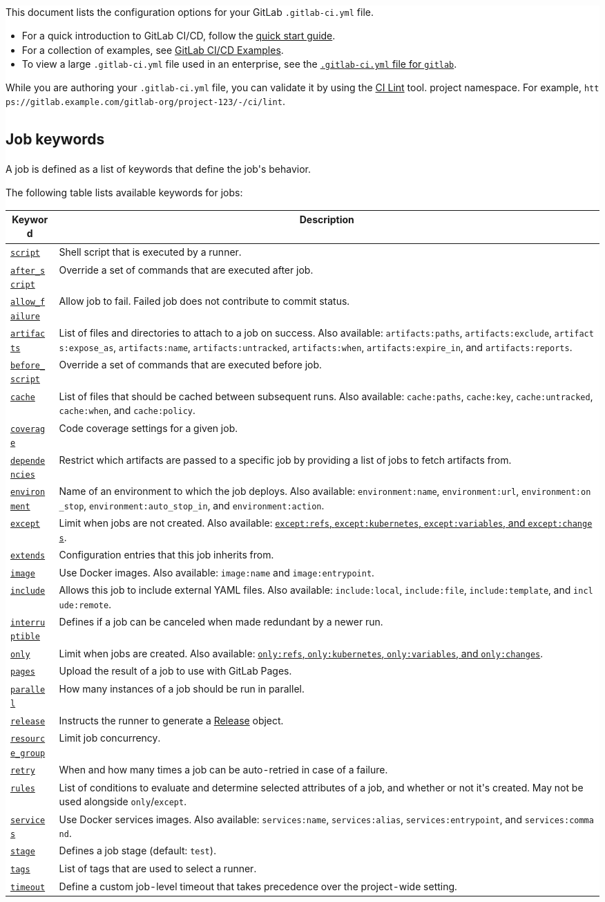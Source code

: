 

This document lists the configuration options for your GitLab `.gitlab-ci.yml` file.

- For a quick introduction to GitLab CI/CD, follow the [quick start guide](http://192.168.30.102:2080/help/ci/quick_start/README.md).
- For a collection of examples, see [GitLab CI/CD Examples](http://192.168.30.102:2080/help/ci/examples/README.md).
- To view a large `.gitlab-ci.yml` file used in an enterprise, see the [`.gitlab-ci.yml` file for `gitlab`](https://gitlab.com/gitlab-org/gitlab/blob/master/.gitlab-ci.yml).

While you are authoring your `.gitlab-ci.yml` file, you can validate it by using the [CI Lint](http://192.168.30.102:2080/help/ci/lint.md) tool. project namespace. For example, `https://gitlab.example.com/gitlab-org/project-123/-/ci/lint`.

## Job keywords

A job is defined as a list of keywords that define the job's behavior.

The following table lists available keywords for jobs:

| Keyword                                                      | Description                                                  |
| ------------------------------------------------------------ | ------------------------------------------------------------ |
| [`script`](http://192.168.30.102:2080/help/ci/yaml/README.md#script) | Shell script that is executed by a runner.                   |
| [`after_script`](http://192.168.30.102:2080/help/ci/yaml/README.md#after_script) | Override a set of commands that are executed after job.      |
| [`allow_failure`](http://192.168.30.102:2080/help/ci/yaml/README.md#allow_failure) | Allow job to fail. Failed job does not contribute to commit status. |
| [`artifacts`](http://192.168.30.102:2080/help/ci/yaml/README.md#artifacts) | List of files and directories to attach to a job on success. Also available: `artifacts:paths`, `artifacts:exclude`, `artifacts:expose_as`, `artifacts:name`, `artifacts:untracked`, `artifacts:when`, `artifacts:expire_in`, and `artifacts:reports`. |
| [`before_script`](http://192.168.30.102:2080/help/ci/yaml/README.md#before_script) | Override a set of commands that are executed before job.     |
| [`cache`](http://192.168.30.102:2080/help/ci/yaml/README.md#cache) | List of files that should be cached between subsequent runs. Also available: `cache:paths`, `cache:key`, `cache:untracked`, `cache:when`, and `cache:policy`. |
| [`coverage`](http://192.168.30.102:2080/help/ci/yaml/README.md#coverage) | Code coverage settings for a given job.                      |
| [`dependencies`](http://192.168.30.102:2080/help/ci/yaml/README.md#dependencies) | Restrict which artifacts are passed to a specific job by providing a list of jobs to fetch artifacts from. |
| [`environment`](http://192.168.30.102:2080/help/ci/yaml/README.md#environment) | Name of an environment to which the job deploys. Also available: `environment:name`, `environment:url`, `environment:on_stop`, `environment:auto_stop_in`, and `environment:action`. |
| [`except`](http://192.168.30.102:2080/help/ci/yaml/README.md#onlyexcept-basic) | Limit when jobs are not created. Also available: [`except:refs`, `except:kubernetes`, `except:variables`, and `except:changes`](http://192.168.30.102:2080/help/ci/yaml/README.md#onlyexcept-advanced). |
| [`extends`](http://192.168.30.102:2080/help/ci/yaml/README.md#extends) | Configuration entries that this job inherits from.           |
| [`image`](http://192.168.30.102:2080/help/ci/yaml/README.md#image) | Use Docker images. Also available: `image:name` and `image:entrypoint`. |
| [`include`](http://192.168.30.102:2080/help/ci/yaml/README.md#include) | Allows this job to include external YAML files. Also available: `include:local`, `include:file`, `include:template`, and `include:remote`. |
| [`interruptible`](http://192.168.30.102:2080/help/ci/yaml/README.md#interruptible) | Defines if a job can be canceled when made redundant by a newer run. |
| [`only`](http://192.168.30.102:2080/help/ci/yaml/README.md#onlyexcept-basic) | Limit when jobs are created. Also available: [`only:refs`, `only:kubernetes`, `only:variables`, and `only:changes`](http://192.168.30.102:2080/help/ci/yaml/README.md#onlyexcept-advanced). |
| [`pages`](http://192.168.30.102:2080/help/ci/yaml/README.md#pages) | Upload the result of a job to use with GitLab Pages.         |
| [`parallel`](http://192.168.30.102:2080/help/ci/yaml/README.md#parallel) | How many instances of a job should be run in parallel.       |
| [`release`](http://192.168.30.102:2080/help/ci/yaml/README.md#release) | Instructs the runner to generate a [Release](http://192.168.30.102:2080/help/user/project/releases/index.md) object. |
| [`resource_group`](http://192.168.30.102:2080/help/ci/yaml/README.md#resource_group) | Limit job concurrency.                                       |
| [`retry`](http://192.168.30.102:2080/help/ci/yaml/README.md#retry) | When and how many times a job can be auto-retried in case of a failure. |
| [`rules`](http://192.168.30.102:2080/help/ci/yaml/README.md#rules) | List of conditions to  evaluate and determine selected attributes of a job, and whether or not  it's created. May not be used alongside `only`/`except`. |
| [`services`](http://192.168.30.102:2080/help/ci/yaml/README.md#services) | Use Docker services images. Also available: `services:name`, `services:alias`, `services:entrypoint`, and `services:command`. |
| [`stage`](http://192.168.30.102:2080/help/ci/yaml/README.md#stage) | Defines a job stage (default: `test`).                       |
| [`tags`](http://192.168.30.102:2080/help/ci/yaml/README.md#tags) | List of tags that are used to select a runner.               |
| [`timeout`](http://192.168.30.102:2080/help/ci/yaml/README.md#timeout) | Define a custom job-level timeout that takes precedence over the project-wide setting. |